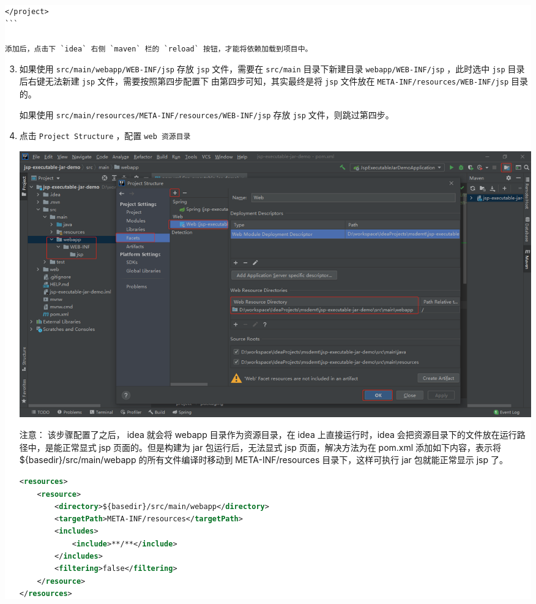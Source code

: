     </project>
    ```

    添加后，点击下 `idea` 右侧 `maven` 栏的 `reload` 按钮，才能将依赖加载到项目中。

3. 如果使用 `src/main/webapp/WEB-INF/jsp` 存放 `jsp` 文件，需要在 `src/main` 目录下新建目录 `webapp/WEB-INF/jsp` ，此时选中 `jsp` 目录后右键无法新建 `jsp` 文件，需要按照第四步配置下
    由第四步可知，其实最终是将 `jsp` 文件放在 `META-INF/resources/WEB-INF/jsp` 目录的。

    如果使用 `src/main/resources/META-INF/resources/WEB-INF/jsp` 存放 `jsp` 文件，则跳过第四步。
    
    
4. 点击 `Project Structure` ，配置 `web 资源目录`

    ![project structure](/images/20210205-project%20structure.png)  

    注意： 该步骤配置了之后， idea 就会将 webapp 目录作为资源目录，在 idea 上直接运行时，idea 会把资源目录下的文件放在运行路径中，是能正常显式 jsp 页面的。但是构建为 jar 包运行后，无法显式 jsp 页面，解决方法为在 pom.xml 添加如下内容，表示将 ${basedir}/src/main/webapp 的所有文件编译时移动到 META-INF/resources 目录下，这样可执行 jar 包就能正常显示 jsp 了。

    ```xml
    <resources>
        <resource>
            <directory>${basedir}/src/main/webapp</directory>
            <targetPath>META-INF/resources</targetPath>
            <includes>
                <include>**/**</include>
            </includes>
            <filtering>false</filtering>
        </resource>
    </resources>
    ```
